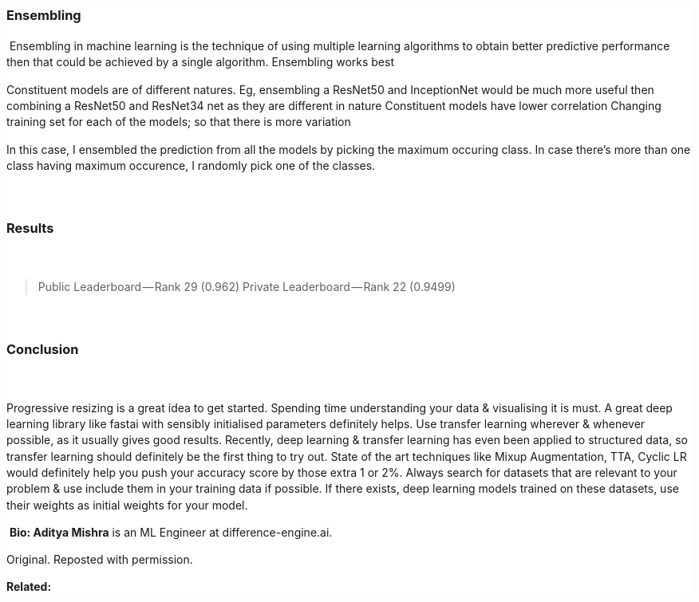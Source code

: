 ### Ensembling

 Ensembling in machine learning is the technique of using multiple learning algorithms to obtain better predictive performance then that could be achieved by a single algorithm. Ensembling works best

Constituent models are of different natures. Eg, ensembling a ResNet50 and InceptionNet would be much more useful then combining a ResNet50 and ResNet34 net as they are different in nature
Constituent models have lower correlation
Changing training set for each of the models; so that there is more variation

In this case, I ensembled the prediction from all the models by picking the maximum occuring class. In case there’s more than one class having maximum occurence, I randomly pick one of the classes.

 

### **Results**

 

> Public Leaderboard — Rank 29 (0.962)
Private Leaderboard — Rank 22 (0.9499)

 

### **Conclusion**

 

Progressive resizing is a great idea to get started.
Spending time understanding your data & visualising it is must.
A great deep learning library like fastai with sensibly initialised parameters definitely helps.
Use transfer learning wherever & whenever possible, as it usually gives good results. Recently, deep learning & transfer learning has even been applied to structured data, so transfer learning should definitely be the first thing to try out.
State of the art techniques like Mixup Augmentation, TTA, Cyclic LR would definitely help you push your accuracy score by those extra 1 or 2%.
Always search for datasets that are relevant to your problem & use include them in your training data if possible. If there exists, deep learning models trained on these datasets, use their weights as initial weights for your model.

 **Bio: Aditya Mishra** is an ML Engineer at difference-engine.ai.

Original. Reposted with permission.

**Related:**



 






